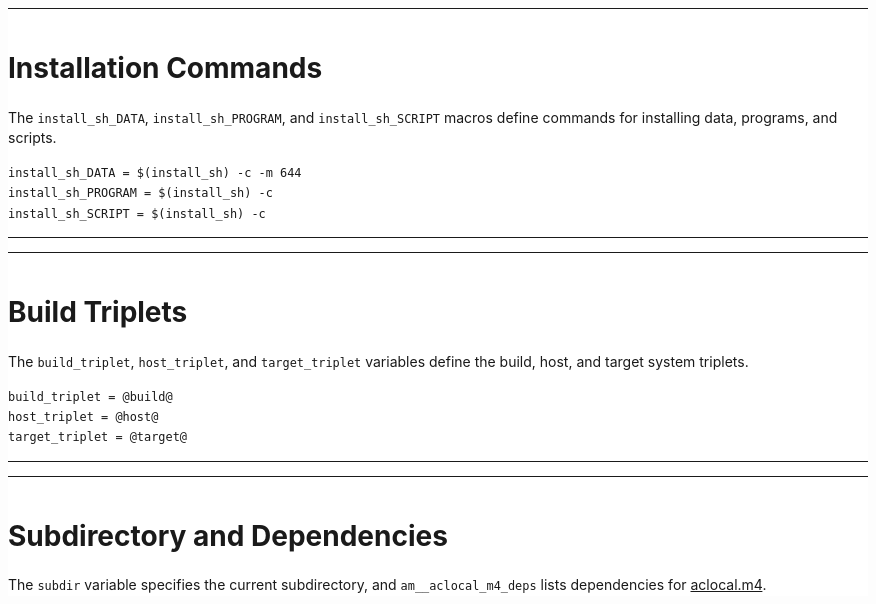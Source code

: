 
</SwmSnippet>

<SwmSnippet path="/src/machine/debugueur/analyseur/Makefile.in" line="97">

---

# Installation Commands

The <SwmToken path="src/machine/debugueur/analyseur/Makefile.in" pos="97:0:0" line-data="install_sh_DATA = $(install_sh) -c -m 644">`install_sh_DATA`</SwmToken>, <SwmToken path="src/machine/debugueur/analyseur/Makefile.in" pos="98:0:0" line-data="install_sh_PROGRAM = $(install_sh) -c">`install_sh_PROGRAM`</SwmToken>, and <SwmToken path="src/machine/debugueur/analyseur/Makefile.in" pos="99:0:0" line-data="install_sh_SCRIPT = $(install_sh) -c">`install_sh_SCRIPT`</SwmToken> macros define commands for installing data, programs, and scripts.

```in
install_sh_DATA = $(install_sh) -c -m 644
install_sh_PROGRAM = $(install_sh) -c
install_sh_SCRIPT = $(install_sh) -c
```

---

</SwmSnippet>

<SwmSnippet path="/src/machine/debugueur/analyseur/Makefile.in" line="108">

---

# Build Triplets

The <SwmToken path="src/machine/debugueur/analyseur/Makefile.in" pos="108:0:0" line-data="build_triplet = @build@">`build_triplet`</SwmToken>, <SwmToken path="src/machine/debugueur/analyseur/Makefile.in" pos="109:0:0" line-data="host_triplet = @host@">`host_triplet`</SwmToken>, and <SwmToken path="src/machine/debugueur/analyseur/Makefile.in" pos="110:0:0" line-data="target_triplet = @target@">`target_triplet`</SwmToken> variables define the build, host, and target system triplets.

```in
build_triplet = @build@
host_triplet = @host@
target_triplet = @target@
```

---

</SwmSnippet>

<SwmSnippet path="/src/machine/debugueur/analyseur/Makefile.in" line="111">

---

# Subdirectory and Dependencies

The <SwmToken path="src/machine/debugueur/analyseur/Makefile.in" pos="111:0:0" line-data="subdir = src/machine/debugueur/analyseur">`subdir`</SwmToken> variable specifies the current subdirectory, and <SwmToken path="src/machine/debugueur/analyseur/Makefile.in" pos="113:0:0" line-data="am__aclocal_m4_deps = $(top_srcdir)/m4/libtool.m4 \">`am__aclocal_m4_deps`</SwmToken> lists dependencies for <SwmPath>[aclocal.m4](aclocal.m4)</SwmPath>.
